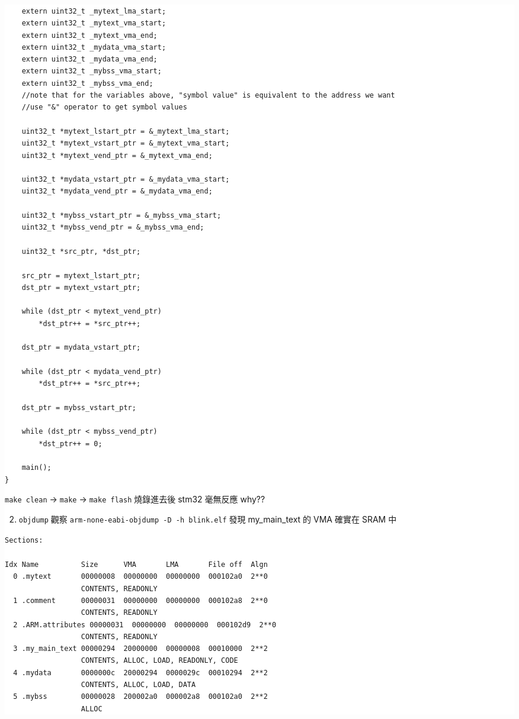 ```c=1
	extern uint32_t _mytext_lma_start;
	extern uint32_t _mytext_vma_start;
	extern uint32_t _mytext_vma_end;
	extern uint32_t _mydata_vma_start;
	extern uint32_t _mydata_vma_end;
	extern uint32_t _mybss_vma_start;
	extern uint32_t _mybss_vma_end;
	//note that for the variables above, "symbol value" is equivalent to the address we want
	//use "&" operator to get symbol values

	uint32_t *mytext_lstart_ptr = &_mytext_lma_start;
	uint32_t *mytext_vstart_ptr = &_mytext_vma_start;
	uint32_t *mytext_vend_ptr = &_mytext_vma_end;

	uint32_t *mydata_vstart_ptr = &_mydata_vma_start;
	uint32_t *mydata_vend_ptr = &_mydata_vma_end;

	uint32_t *mybss_vstart_ptr = &_mybss_vma_start;
	uint32_t *mybss_vend_ptr = &_mybss_vma_end;

	uint32_t *src_ptr, *dst_ptr;

	src_ptr = mytext_lstart_ptr;
	dst_ptr = mytext_vstart_ptr;

	while (dst_ptr < mytext_vend_ptr)
		*dst_ptr++ = *src_ptr++;

	dst_ptr = mydata_vstart_ptr;

	while (dst_ptr < mydata_vend_ptr)
		*dst_ptr++ = *src_ptr++;

	dst_ptr = mybss_vstart_ptr;

	while (dst_ptr < mybss_vend_ptr)
		*dst_ptr++ = 0;

	main();
}
```
`make clean` -> `make` -> `make flash`
燒錄進去後 stm32 毫無反應 why??

2. `objdump` 觀察
`arm-none-eabi-objdump -D -h blink.elf`
發現 my_main_text 的 VMA 確實在 SRAM 中
```ASSEMBLY
Sections:

Idx Name          Size      VMA       LMA       File off  Algn
  0 .mytext       00000008  00000000  00000000  000102a0  2**0
                  CONTENTS, READONLY
  1 .comment      00000031  00000000  00000000  000102a8  2**0
                  CONTENTS, READONLY
  2 .ARM.attributes 00000031  00000000  00000000  000102d9  2**0
                  CONTENTS, READONLY
  3 .my_main_text 00000294  20000000  00000008  00010000  2**2
                  CONTENTS, ALLOC, LOAD, READONLY, CODE
  4 .mydata       0000000c  20000294  0000029c  00010294  2**2
                  CONTENTS, ALLOC, LOAD, DATA
  5 .mybss        00000028  200002a0  000002a8  000102a0  2**2
                  ALLOC
```